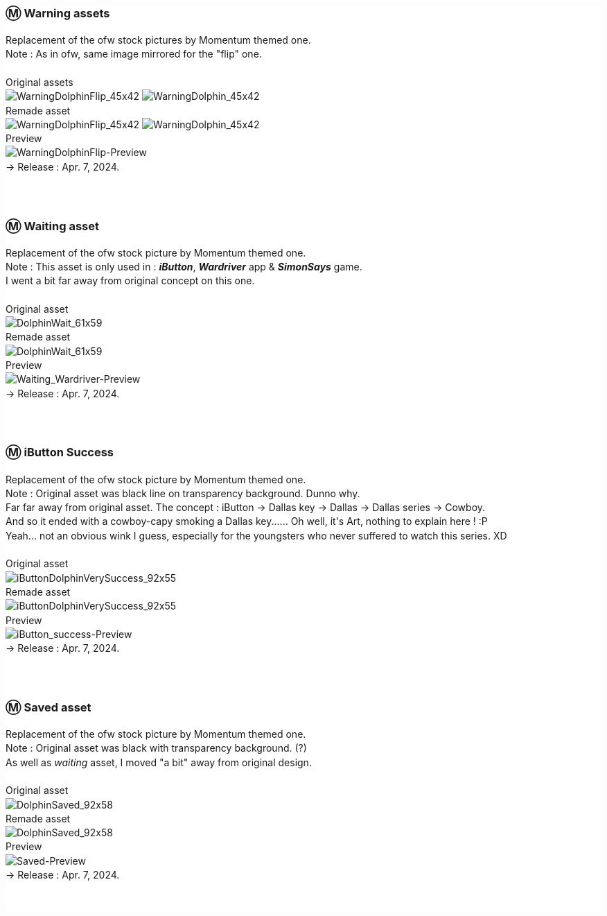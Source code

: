 ### :m: Warning assets
Replacement of the ofw stock pictures by Momentum themed one.<BR>
Note : As in ofw, same image mirrored for the "flip" one.<BR><BR>
Original assets<BR>
![WarningDolphinFlip_45x42](https://github.com/Kuronons/FZ_graphics/assets/110337784/12471abe-03d0-44dd-897d-c059a7203a52)
![WarningDolphin_45x42](https://github.com/Kuronons/FZ_graphics/assets/110337784/8df1b3f2-6c0b-4faf-9eb0-dadac9036626)<BR>
Remade asset<BR>
![WarningDolphinFlip_45x42](https://github.com/Kuronons/FZ_graphics/assets/110337784/982f4fd1-ecf8-4a39-a525-8c8c983f4243)
![WarningDolphin_45x42](https://github.com/Kuronons/FZ_graphics/assets/110337784/7922ae7d-bbc9-4cb1-bc07-f8961c2e757e)<BR>
Preview<BR>
![WarningDolphinFlip-Preview](https://github.com/Kuronons/FZ_graphics/assets/110337784/12a111d3-460e-4567-ae1c-3c966bab14c8)<BR>
-> Release : Apr. 7, 2024.<BR><BR><BR>

### :m: Waiting asset
Replacement of the ofw stock picture by Momentum themed one.<BR>
Note : This asset is only used in : ***iButton***, ***Wardriver*** app & ***SimonSays*** game.<BR>
I went a bit far away from original concept on this one.<BR><BR>
Original asset<BR>
![DolphinWait_61x59](https://github.com/Kuronons/FZ_graphics/assets/110337784/ed562f51-1bb8-4e0e-a901-9bd6b070bcb1)<BR>
Remade asset<BR>
![DolphinWait_61x59](https://github.com/Kuronons/FZ_graphics/assets/110337784/1da7f6ab-66f3-42f5-b22a-9489627a8bac)<BR>
Preview<BR>
![Waiting_Wardriver-Preview](https://github.com/Kuronons/FZ_graphics/assets/110337784/71212633-4bbe-4929-aaf6-7489abcc7901)<BR>
-> Release : Apr. 7, 2024.<BR><BR><BR>

### :m: iButton Success
Replacement of the ofw stock picture by Momentum themed one.<BR>
Note : Original asset was black line on transparency background. Dunno why.<BR>
Far far away from original asset. The concept : iButton -> Dallas key -> Dallas -> Dallas series -> Cowboy.<BR>
And so it ended with a cowboy-capy smoking a Dallas key...... Oh well, it's Art, nothing to explain here ! :P<BR>
Yeah... not an obvious wink I guess, especially for the youngsters who never suffered to watch this series. XD<BR><BR>
Original asset<BR>
![iButtonDolphinVerySuccess_92x55](https://github.com/Kuronons/FZ_graphics/assets/110337784/31daa69b-58ae-4a11-9c54-c72261b70fe2)<BR>
Remade asset<BR>
![iButtonDolphinVerySuccess_92x55](https://github.com/Kuronons/FZ_graphics/assets/110337784/04be7b79-4cd0-41f2-9f45-ed21a8a7de82)<BR>
Preview<BR>
![iButton_success-Preview](https://github.com/Kuronons/FZ_graphics/assets/110337784/68203368-6e5a-45f6-975e-6889b96b7d42)<BR>
-> Release : Apr. 7, 2024.<BR><BR><BR>

### :m: Saved asset
Replacement of the ofw stock picture by Momentum themed one.<BR>
Note : Original asset was black with transparency background. (?)<BR>
As well as *waiting* asset, I moved "a bit" away from original design.<BR><BR>
Original asset<BR>
![DolphinSaved_92x58](https://github.com/Kuronons/FZ_graphics/assets/110337784/45ce7973-8849-44c9-9c9e-f16579c16789)<BR>
Remade asset<BR>
![DolphinSaved_92x58](https://github.com/Kuronons/FZ_graphics/assets/110337784/bf56d814-dae3-402c-bcb8-728c7a670d01)<BR>
Preview<BR>
![Saved-Preview](https://github.com/Kuronons/FZ_graphics/assets/110337784/a10681bc-3282-4db8-b05b-35dd0231f05e)<BR>
-> Release : Apr. 7, 2024.<BR><BR><BR>
